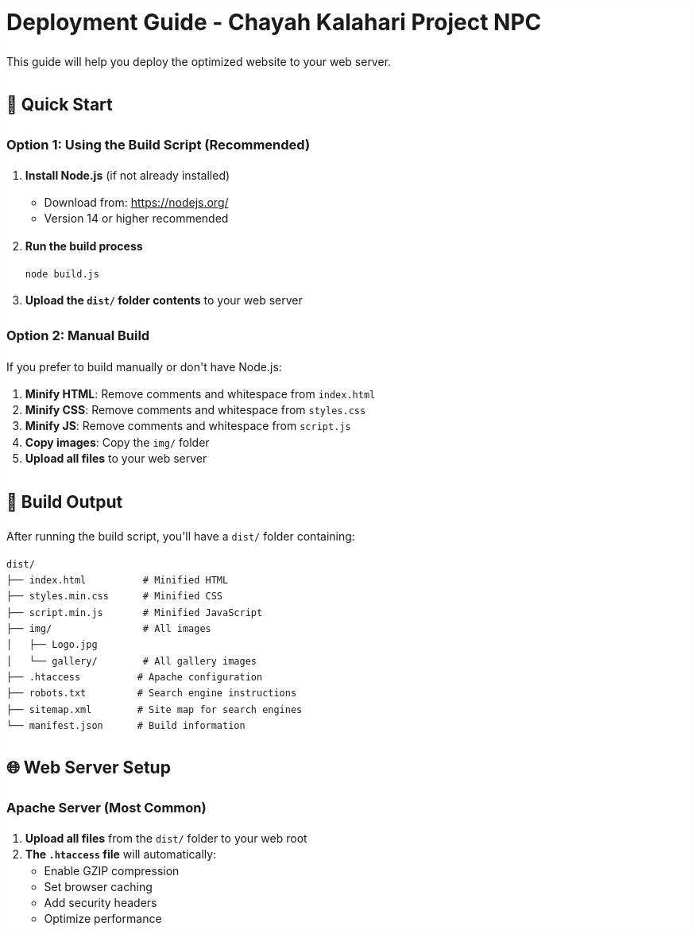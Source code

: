 # Deployment Guide - Chayah Kalahari Project NPC

This guide will help you deploy the optimized website to your web server.

## 🚀 Quick Start

### Option 1: Using the Build Script (Recommended)

1. **Install Node.js** (if not already installed)
   - Download from: https://nodejs.org/
   - Version 14 or higher recommended

2. **Run the build process**
   ```bash
   node build.js
   ```

3. **Upload the `dist/` folder contents** to your web server

### Option 2: Manual Build

If you prefer to build manually or don't have Node.js:

1. **Minify HTML**: Remove comments and whitespace from `index.html`
2. **Minify CSS**: Remove comments and whitespace from `styles.css`
3. **Minify JS**: Remove comments and whitespace from `script.js`
4. **Copy images**: Copy the `img/` folder
5. **Upload all files** to your web server

## 📁 Build Output

After running the build script, you'll have a `dist/` folder containing:

```
dist/
├── index.html          # Minified HTML
├── styles.min.css      # Minified CSS
├── script.min.js       # Minified JavaScript
├── img/                # All images
│   ├── Logo.jpg
│   └── gallery/        # All gallery images
├── .htaccess          # Apache configuration
├── robots.txt         # Search engine instructions
├── sitemap.xml        # Site map for search engines
└── manifest.json      # Build information
```

## 🌐 Web Server Setup

### Apache Server (Most Common)

1. **Upload all files** from the `dist/` folder to your web root
2. **The `.htaccess` file** will automatically:
   - Enable GZIP compression
   - Set browser caching
   - Add security headers
   - Optimize performance
